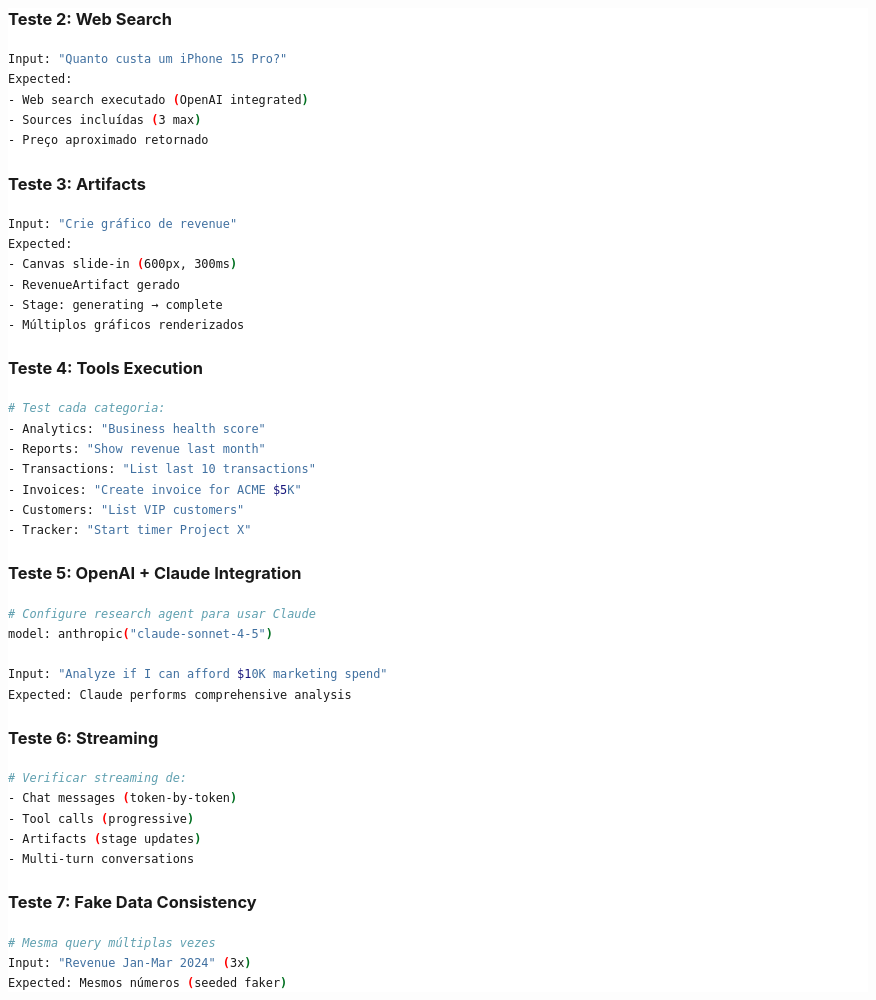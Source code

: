 ### Teste 2: Web Search
```bash
Input: "Quanto custa um iPhone 15 Pro?"
Expected:
- Web search executado (OpenAI integrated)
- Sources incluídas (3 max)
- Preço aproximado retornado
```

### Teste 3: Artifacts
```bash
Input: "Crie gráfico de revenue"
Expected:
- Canvas slide-in (600px, 300ms)
- RevenueArtifact gerado
- Stage: generating → complete
- Múltiplos gráficos renderizados
```

### Teste 4: Tools Execution
```bash
# Test cada categoria:
- Analytics: "Business health score"
- Reports: "Show revenue last month"
- Transactions: "List last 10 transactions"
- Invoices: "Create invoice for ACME $5K"
- Customers: "List VIP customers"
- Tracker: "Start timer Project X"
```

### Teste 5: OpenAI + Claude Integration
```bash
# Configure research agent para usar Claude
model: anthropic("claude-sonnet-4-5")

Input: "Analyze if I can afford $10K marketing spend"
Expected: Claude performs comprehensive analysis
```

### Teste 6: Streaming
```bash
# Verificar streaming de:
- Chat messages (token-by-token)
- Tool calls (progressive)
- Artifacts (stage updates)
- Multi-turn conversations
```

### Teste 7: Fake Data Consistency
```bash
# Mesma query múltiplas vezes
Input: "Revenue Jan-Mar 2024" (3x)
Expected: Mesmos números (seeded faker)
```
